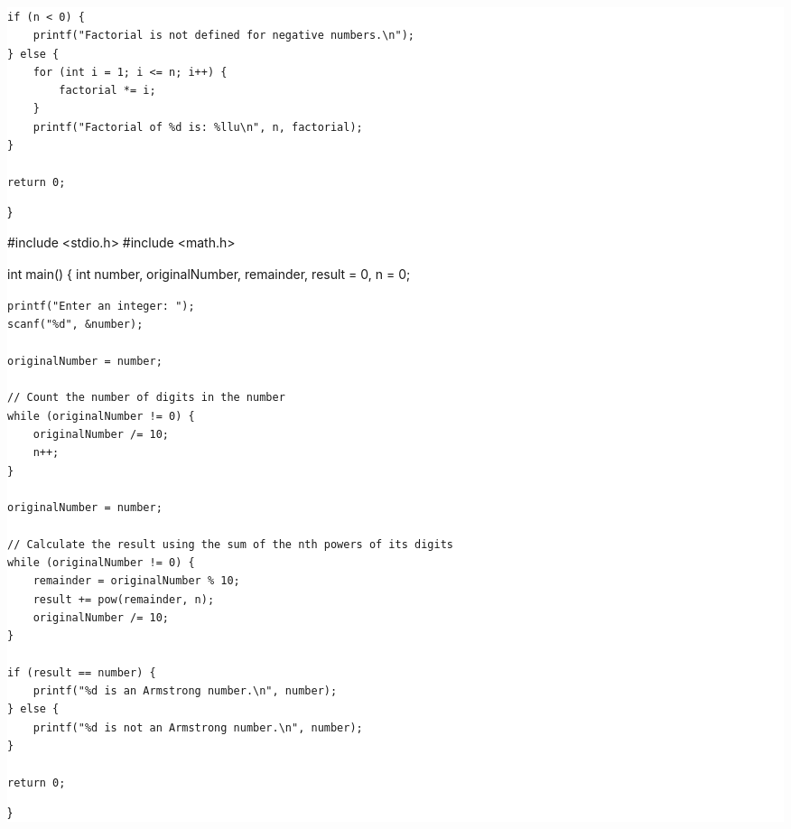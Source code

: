     if (n < 0) {
        printf("Factorial is not defined for negative numbers.\n");
    } else {
        for (int i = 1; i <= n; i++) {
            factorial *= i;
        }
        printf("Factorial of %d is: %llu\n", n, factorial);
    }

    return 0;
}













#include <stdio.h>
#include <math.h>

int main() {
    int number, originalNumber, remainder, result = 0, n = 0;

    printf("Enter an integer: ");
    scanf("%d", &number);

    originalNumber = number;

    // Count the number of digits in the number
    while (originalNumber != 0) {
        originalNumber /= 10;
        n++;
    }

    originalNumber = number;

    // Calculate the result using the sum of the nth powers of its digits
    while (originalNumber != 0) {
        remainder = originalNumber % 10;
        result += pow(remainder, n);
        originalNumber /= 10;
    }

    if (result == number) {
        printf("%d is an Armstrong number.\n", number);
    } else {
        printf("%d is not an Armstrong number.\n", number);
    }

    return 0;
}




